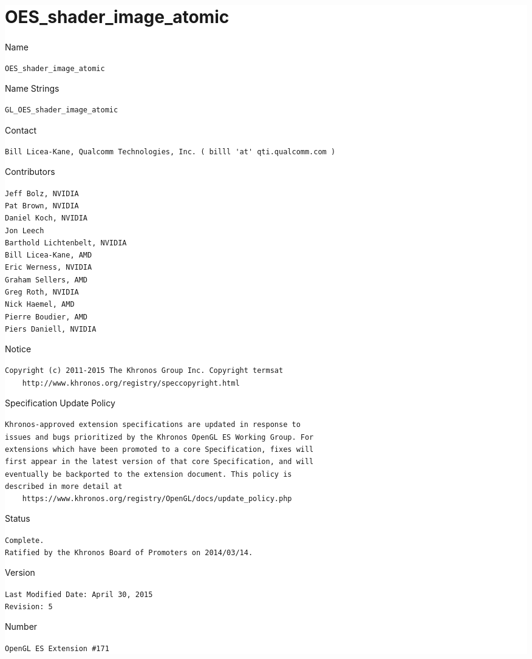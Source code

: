 # OES_shader_image_atomic

Name

    OES_shader_image_atomic

Name Strings

    GL_OES_shader_image_atomic

Contact

    Bill Licea-Kane, Qualcomm Technologies, Inc. ( billl 'at' qti.qualcomm.com )

Contributors

    Jeff Bolz, NVIDIA
    Pat Brown, NVIDIA
    Daniel Koch, NVIDIA
    Jon Leech
    Barthold Lichtenbelt, NVIDIA
    Bill Licea-Kane, AMD
    Eric Werness, NVIDIA
    Graham Sellers, AMD
    Greg Roth, NVIDIA
    Nick Haemel, AMD
    Pierre Boudier, AMD
    Piers Daniell, NVIDIA

Notice

    Copyright (c) 2011-2015 The Khronos Group Inc. Copyright termsat
        http://www.khronos.org/registry/speccopyright.html

Specification Update Policy

    Khronos-approved extension specifications are updated in response to
    issues and bugs prioritized by the Khronos OpenGL ES Working Group. For
    extensions which have been promoted to a core Specification, fixes will
    first appear in the latest version of that core Specification, and will
    eventually be backported to the extension document. This policy is
    described in more detail at
        https://www.khronos.org/registry/OpenGL/docs/update_policy.php

Status

    Complete.
    Ratified by the Khronos Board of Promoters on 2014/03/14.

Version

    Last Modified Date: April 30, 2015
    Revision: 5

Number

    OpenGL ES Extension #171
